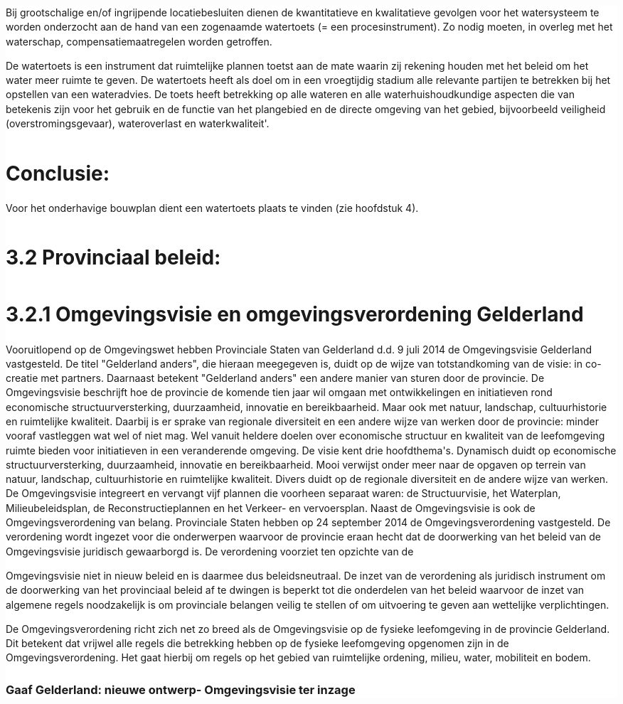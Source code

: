 Bij grootschalige en/of ingrijpende locatiebesluiten dienen de kwantitatieve en kwalitatieve gevolgen voor het watersysteem te worden onderzocht aan de hand van een zogenaamde watertoets (= een procesinstrument). Zo nodig moeten, in overleg met het waterschap, compensatiemaatregelen worden getroffen.

De watertoets is een instrument dat ruimtelijke plannen toetst aan de mate waarin zij rekening houden met het beleid om het water meer ruimte te geven. De watertoets heeft als doel om in een vroegtijdig stadium alle relevante partijen te betrekken bij het opstellen van een wateradvies. De toets heeft betrekking op alle wateren en alle waterhuishoudkundige aspecten die van betekenis zijn voor het gebruik en de functie van het plangebied en de directe omgeving van het gebied, bijvoorbeeld veiligheid (overstromingsgevaar), wateroverlast en waterkwaliteit'.

# Conclusie:

Voor het onderhavige bouwplan dient een watertoets plaats te vinden (zie hoofdstuk 4).

# 3.2 Provinciaal beleid:

# 3.2.1 Omgevingsvisie en omgevingsverordening Gelderland

Vooruitlopend op de Omgevingswet hebben Provinciale Staten van Gelderland d.d. 9 juli 2014 de Omgevingsvisie Gelderland vastgesteld. De titel "Gelderland anders", die hieraan meegegeven is, duidt op de wijze van totstandkoming van de visie: in co-creatie met partners. Daarnaast betekent "Gelderland anders" een andere manier van sturen door de provincie. De Omgevingsvisie beschrijft hoe de provincie de komende tien jaar wil omgaan met ontwikkelingen en initiatieven rond economische structuurversterking, duurzaamheid, innovatie en bereikbaarheid. Maar ook met natuur, landschap, cultuurhistorie en ruimtelijke kwaliteit. Daarbij is er sprake van regionale diversiteit en een andere wijze van werken door de provincie: minder vooraf vastleggen wat wel of niet mag. Wel vanuit heldere doelen over economische structuur en kwaliteit van de leefomgeving ruimte bieden voor initiatieven in een veranderende omgeving. De visie kent drie hoofdthema's. Dynamisch duidt op economische structuurversterking, duurzaamheid, innovatie en bereikbaarheid. Mooi verwijst onder meer naar de opgaven op terrein van natuur, landschap, cultuurhistorie en ruimtelijke kwaliteit. Divers duidt op de regionale diversiteit en de andere wijze van werken. De Omgevingsvisie integreert en vervangt vijf plannen die voorheen separaat waren: de Structuurvisie, het Waterplan, Milieubeleidsplan, de Reconstructieplannen en het Verkeer- en vervoersplan. Naast de Omgevingsvisie is ook de Omgevingsverordening van belang. Provinciale Staten hebben op 24 september 2014 de Omgevingsverordening vastgesteld. De verordening wordt ingezet voor die onderwerpen waarvoor de provincie eraan hecht dat de doorwerking van het beleid van de Omgevingsvisie juridisch gewaarborgd is. De verordening voorziet ten opzichte van de

Omgevingsvisie niet in nieuw beleid en is daarmee dus beleidsneutraal. De inzet van de verordening als juridisch instrument om de doorwerking van het provinciaal beleid af te dwingen is beperkt tot die onderdelen van het beleid waarvoor de inzet van algemene regels noodzakelijk is om provinciale belangen veilig te stellen of om uitvoering te geven aan wettelijke verplichtingen.

De Omgevingsverordening richt zich net zo breed als de Omgevingsvisie op de fysieke leefomgeving in de provincie Gelderland. Dit betekent dat vrijwel alle regels die betrekking hebben op de fysieke leefomgeving opgenomen zijn in de Omgevingsverordening. Het gaat hierbij om regels op het gebied van ruimtelijke ordening, milieu, water, mobiliteit en bodem.

### Gaaf Gelderland: nieuwe ontwerp- Omgevingsvisie ter inzage
